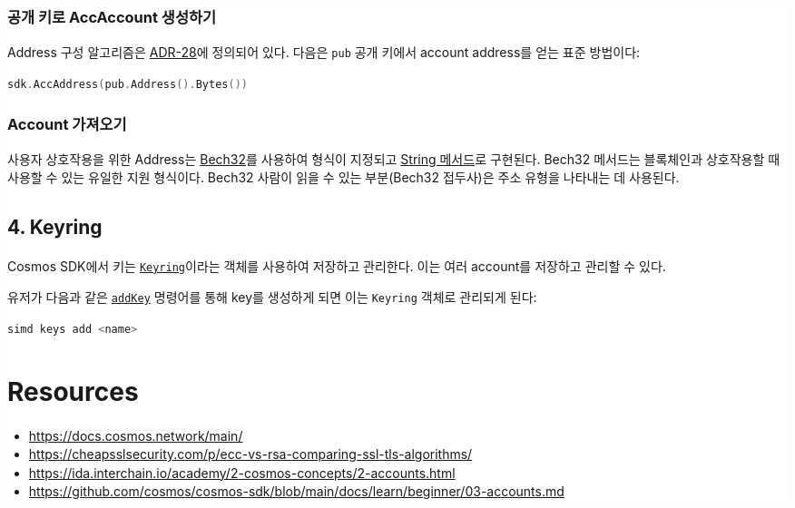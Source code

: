 ### 공개 키로 AccAccount 생성하기 
Address 구성 알고리즘은 [ADR-28](https://github.com/cosmos/cosmos-sdk/blob/main/docs/architecture/adr-028-public-key-addresses.md)에 정의되어 있다. 다음은 `pub` 공개 키에서 account address를 얻는 표준 방법이다:
```go
sdk.AccAddress(pub.Address().Bytes())
```

### Account 가져오기 
사용자 상호작용을 위한 Address는 [Bech32](http://wiki1.kr/index.php/Bech32)를 사용하여 형식이 지정되고 [String 메서드](https://github.com/cosmos/cosmos-sdk/blob/v0.47.0/types/address.go#L281-L295)로 구현된다. Bech32 메서드는 블록체인과 상호작용할 때 사용할 수 있는 유일한 지원 형식이다. Bech32 사람이 읽을 수 있는 부분(Bech32 접두사)은 주소 유형을 나타내는 데 사용된다.

## 4. Keyring
Cosmos SDK에서 키는 [`Keyring`](https://github.com/cosmos/cosmos-sdk/blob/v0.47.0/crypto/keyring/keyring.go#L53-L101)이라는 객체를 사용하여 저장하고 관리한다. 이는 여러 account를 저장하고 관리할 수 있다. 

유저가 다음과 같은 [`addKey`](https://github.com/cosmos/cosmos-sdk/blob/v0.50.0-alpha.0/client/keys/add.go) 명령어를 통해 key를 생성하게 되면 이는 `Keyring` 객체로 관리되게 된다: 
```sh
simd keys add <name>
```

# Resources
- https://docs.cosmos.network/main/
- https://cheapsslsecurity.com/p/ecc-vs-rsa-comparing-ssl-tls-algorithms/
- https://ida.interchain.io/academy/2-cosmos-concepts/2-accounts.html
- https://github.com/cosmos/cosmos-sdk/blob/main/docs/learn/beginner/03-accounts.md